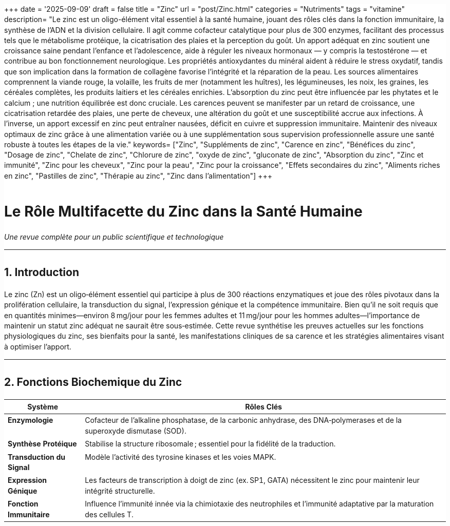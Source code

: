 +++
date = '2025-09-09'
draft = false
title = "Zinc"
url = "post/Zinc.html"
categories = "Nutriments"
tags = "vitamine"
description= "Le zinc est un oligo-élément vital essentiel à la santé humaine, jouant des rôles clés dans la fonction immunitaire, la synthèse de l’ADN et la division cellulaire. Il agit comme cofacteur catalytique pour plus de 300 enzymes, facilitant des processus tels que le métabolisme protéique, la cicatrisation des plaies et la perception du goût. Un apport adéquat en zinc soutient une croissance saine pendant l’enfance et l’adolescence, aide à réguler les niveaux hormonaux — y compris la testostérone — et contribue au bon fonctionnement neurologique. Les propriétés antioxydantes du minéral aident à réduire le stress oxydatif, tandis que son implication dans la formation de collagène favorise l’intégrité et la réparation de la peau. Les sources alimentaires comprennent la viande rouge, la volaille, les fruits de mer (notamment les huîtres), les légumineuses, les noix, les graines, les céréales complètes, les produits laitiers et les céréales enrichies. L’absorption du zinc peut être influencée par les phytates et le calcium ; une nutrition équilibrée est donc cruciale. Les carences peuvent se manifester par un retard de croissance, une cicatrisation retardée des plaies, une perte de cheveux, une altération du goût et une susceptibilité accrue aux infections. À l’inverse, un apport excessif en zinc peut entraîner nausées, déficit en cuivre et suppression immunitaire. Maintenir des niveaux optimaux de zinc grâce à une alimentation variée ou à une supplémentation sous supervision professionnelle assure une santé robuste à toutes les étapes de la vie."
keywords= ["Zinc", "Suppléments de zinc", "Carence en zinc", "Bénéfices du zinc", "Dosage de zinc", "Chelate de zinc", "Chlorure de zinc", "oxyde de zinc", "gluconate de zinc", "Absorption du zinc", "Zinc et immunité", "Zinc pour les cheveux", "Zinc pour la peau", "Zinc pour la croissance", "Effets secondaires du zinc", "Aliments riches en zinc", "Pastilles de zinc", "Thérapie au zinc", "Zinc dans l’alimentation"]
+++

# Le Rôle Multifacette du Zinc dans la Santé Humaine  
*Une revue complète pour un public scientifique et technologique*

---

## 1. Introduction  

Le zinc (Zn) est un oligo‑élément essentiel qui participe à plus de 300 réactions enzymatiques et joue des rôles pivotaux dans la prolifération cellulaire, la transduction du signal, l’expression génique et la compétence immunitaire. Bien qu’il ne soit requis que en quantités minimes—environ 8 mg/jour pour les femmes adultes et 11 mg/jour pour les hommes adultes—l’importance de maintenir un statut zinc adéquat ne saurait être sous‑estimée. Cette revue synthétise les preuves actuelles sur les fonctions physiologiques du zinc, ses bienfaits pour la santé, les manifestations cliniques de sa carence et les stratégies alimentaires visant à optimiser l’apport.

---

## 2. Fonctions Biochemique du Zinc  

| Système | Rôles Clés |
|--------|-----------|
| **Enzymologie** | Cofacteur de l’alkaline phosphatase, de la carbonic anhydrase, des DNA‑polymerases et de la superoxyde dismutase (SOD). |
| **Synthèse Protéique** | Stabilise la structure ribosomale ; essentiel pour la fidélité de la traduction. |
| **Transduction du Signal** | Modèle l’activité des tyrosine kinases et les voies MAPK. |
| **Expression Génique** | Les facteurs de transcription à doigt de zinc (ex. SP1, GATA) nécessitent le zinc pour maintenir leur intégrité structurelle. |
| **Fonction Immunitaire** | Influence l’immunité innée via la chimiotaxie des neutrophiles et l’immunité adaptative par la maturation des cellules T. |

